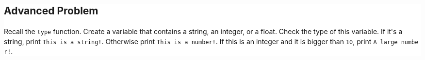 
```python

```

## Advanced Problem

Recall the `type` function. Create a variable that contains a string, an integer, or a float. Check the type of this variable. If it's a string, print `This is a string!`. Otherwise print `This is a number!`. If this is an integer and it is bigger than `10`, print `A large number!`.


```python

```
